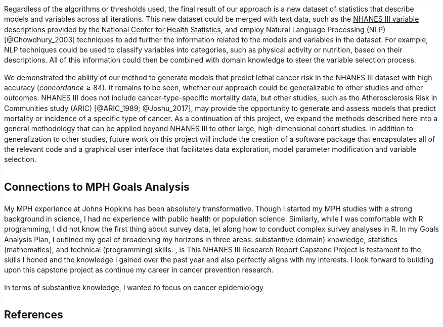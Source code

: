 Regardless of the algorithms or thresholds used, the final result of our approach is a new dataset of statistics that describe models and variables across all iterations. This new dataset could be merged with text data, such as the [NHANES III variable descriptions provided by the National Center for Health Statistics](https://wwwn.cdc.gov/nchs/nhanes/nhanes3/DataFiles.aspx), and employ Natural Language Processing (NLP) [@Chowdhury_2003] techniques to add further the information related to the models and variables in the dataset. For example, NLP techniques could be used to classify variables into categories, such as physical activity or nutrition, based on their descriptions. All of this information could then be combined with domain knowledge to steer the variable selection process.


We demonstrated the ability of our method to generate models that predict lethal cancer risk in the NHANES III dataset with high accuracy ($concordance \geq 84$). It remains to be seen, whether our approach could be generalizable to other studies and other outcomes. NHANES III does not include cancer-type-specific mortality data, but other studies, such as the Atherosclerosis Risk in Communities study (ARIC) [@ARIC_1989; @Joshu_2017], may provide the opportunity to generate and assess models that predict mortality or incidence of a specific type of cancer. As a continuation of this project, we expand the methods described here into a general methodology that can be applied beyond NHANES III to other large, high-dimensional cohort studies. In addition to generalization to other studies, future work on this project will include the creation of a software package that encapsulates all of the relevant code and a graphical user interface that facilitates data exploration, model parameter modification and variable selection.

## Connections to MPH Goals Analysis

My MPH experience at Johns Hopkins has been absolutely transformative. Though I started my MPH studies with a strong background in science, I had no experience with public health or population science. Similarly, while I was comfortable with R programming, I did not know the first thing about survey data, let along how to conduct complex survey analyses in R. In my Goals Analysis Plan, I outlined my goal of broadening my horizons in three areas: substantive (domain) knowledge, statistics (mathematics), and technical (programming) skills. , is This NHANES III Research Report Capstone Project is testament to the skills I honed and the knowledge I gained over the past year and also perfectly aligns with my interests. I look forward to building upon this capstone project as continue my career in cancer prevention research.

In terms of substantive knowledge, I wanted to focus on cancer epidemiology

## References

